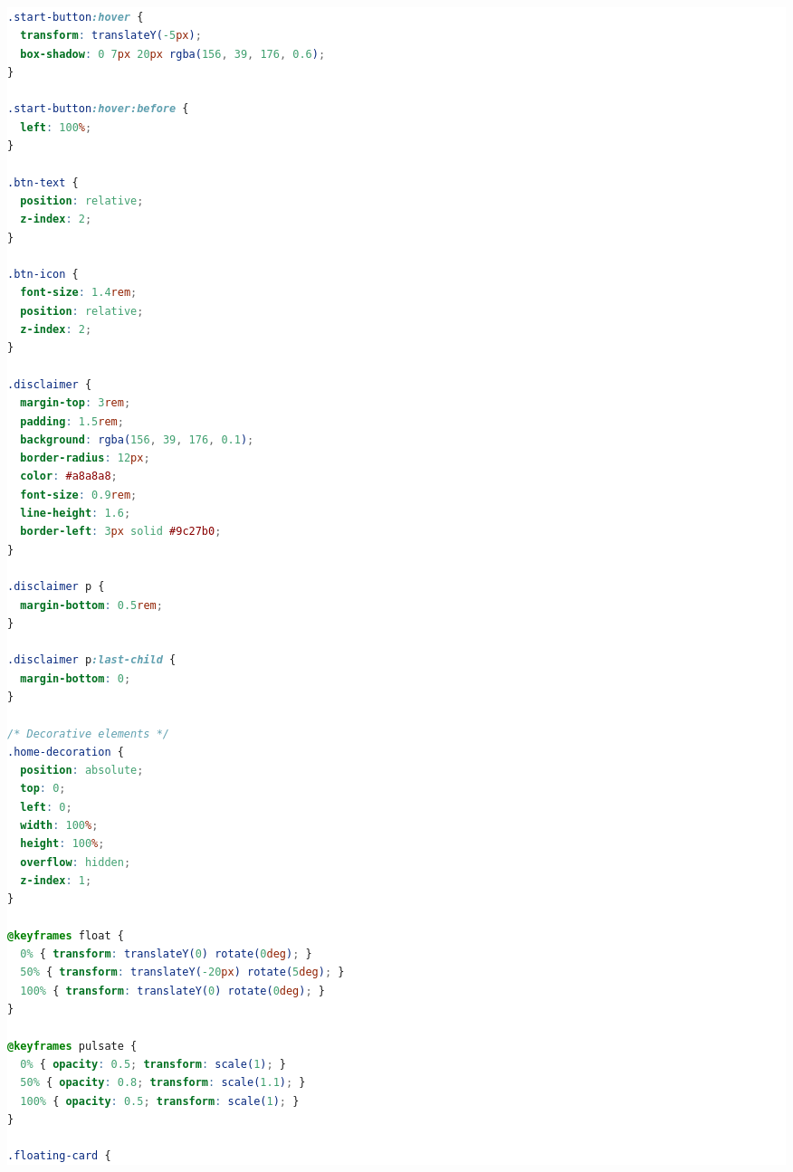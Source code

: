 ````css
.start-button:hover {
  transform: translateY(-5px);
  box-shadow: 0 7px 20px rgba(156, 39, 176, 0.6);
}

.start-button:hover:before {
  left: 100%;
}

.btn-text {
  position: relative;
  z-index: 2;
}

.btn-icon {
  font-size: 1.4rem;
  position: relative;
  z-index: 2;
}

.disclaimer {
  margin-top: 3rem;
  padding: 1.5rem;
  background: rgba(156, 39, 176, 0.1);
  border-radius: 12px;
  color: #a8a8a8;
  font-size: 0.9rem;
  line-height: 1.6;
  border-left: 3px solid #9c27b0;
}

.disclaimer p {
  margin-bottom: 0.5rem;
}

.disclaimer p:last-child {
  margin-bottom: 0;
}

/* Decorative elements */
.home-decoration {
  position: absolute;
  top: 0;
  left: 0;
  width: 100%;
  height: 100%;
  overflow: hidden;
  z-index: 1;
}

@keyframes float {
  0% { transform: translateY(0) rotate(0deg); }
  50% { transform: translateY(-20px) rotate(5deg); }
  100% { transform: translateY(0) rotate(0deg); }
}

@keyframes pulsate {
  0% { opacity: 0.5; transform: scale(1); }
  50% { opacity: 0.8; transform: scale(1.1); }
  100% { opacity: 0.5; transform: scale(1); }
}

.floating-card {
````
